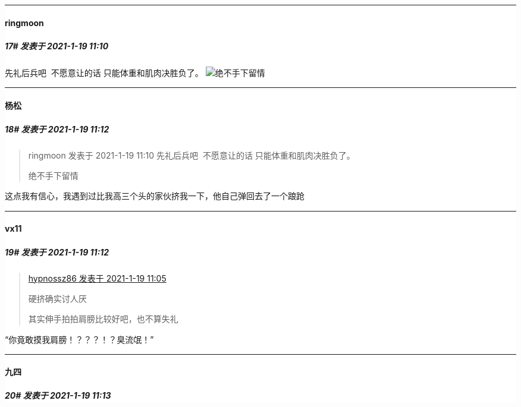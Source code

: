 





*****

####  ringmoon  
##### 17#       发表于 2021-1-19 11:10




先礼后兵吧  不愿意让的话 只能体重和肌肉决胜负了。
<img src="https://static.saraba1st.com/image/smiley/goose2017/022.png" referrerpolicy="no-referrer">绝不手下留情







*****

####  杨松  
##### 18#       发表于 2021-1-19 11:12



<blockquote>ringmoon 发表于 2021-1-19 11:10
先礼后兵吧  不愿意让的话 只能体重和肌肉决胜负了。

绝不手下留情</blockquote>
这点我有信心，我遇到过比我高三个头的家伙挤我一下，他自己弹回去了一个踉跄







*****

####  vx11  
##### 19#       发表于 2021-1-19 11:12



<blockquote><a href="httphttps://bbs.saraba1st.com/2b/forum.php?mod=redirect&amp;goto=findpost&amp;pid=50080588&amp;ptid=1983566" target="_blank">hypnossz86 发表于 2021-1-19 11:05</a>

硬挤确实讨人厌

其实伸手拍拍肩膀比较好吧，也不算失礼</blockquote>
“你竟敢摸我肩膀！？？？！？臭流氓！”







*****

####  九四  
##### 20#       发表于 2021-1-19 11:13
